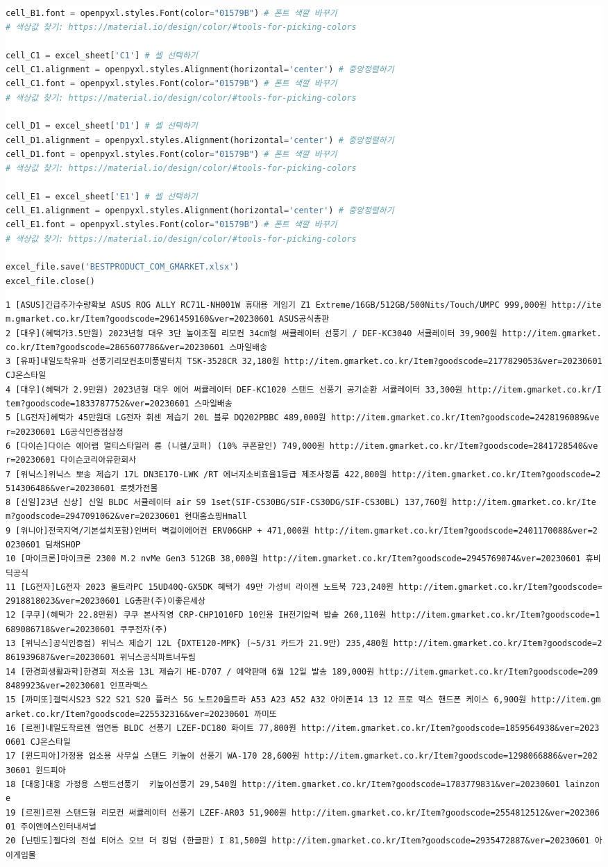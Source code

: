 ```python
cell_B1.font = openpyxl.styles.Font(color="01579B") # 폰트 색깔 바꾸기
# 색상값 찾기: https://material.io/design/color/#tools-for-picking-colors

cell_C1 = excel_sheet['C1'] # 셀 선택하기
cell_C1.alignment = openpyxl.styles.Alignment(horizontal='center') # 중앙정렬하기
cell_C1.font = openpyxl.styles.Font(color="01579B") # 폰트 색깔 바꾸기
# 색상값 찾기: https://material.io/design/color/#tools-for-picking-colors

cell_D1 = excel_sheet['D1'] # 셀 선택하기
cell_D1.alignment = openpyxl.styles.Alignment(horizontal='center') # 중앙정렬하기
cell_D1.font = openpyxl.styles.Font(color="01579B") # 폰트 색깔 바꾸기
# 색상값 찾기: https://material.io/design/color/#tools-for-picking-colors

cell_E1 = excel_sheet['E1'] # 셀 선택하기
cell_E1.alignment = openpyxl.styles.Alignment(horizontal='center') # 중앙정렬하기
cell_E1.font = openpyxl.styles.Font(color="01579B") # 폰트 색깔 바꾸기
# 색상값 찾기: https://material.io/design/color/#tools-for-picking-colors

excel_file.save('BESTPRODUCT_COM_GMARKET.xlsx')
excel_file.close()
```

    1 [ASUS]긴급추가수량확보 ASUS ROG ALLY RC71L-NH001W 휴대용 게임기 Z1 Extreme/16GB/512GB/500Nits/Touch/UMPC 999,000원 http://item.gmarket.co.kr/Item?goodscode=2961459160&ver=20230601 ASUS공식총판
    2 [대우](혜택가3.5만원) 2023년형 대우 3단 높이조절 리모컨 34cm형 써큘레이터 선풍기 / DEF-KC3040 서큘레이터 39,900원 http://item.gmarket.co.kr/Item?goodscode=2865607786&ver=20230601 스마일배송
    3 [유파]내일도착유파 선풍기리모컨초미풍발터치 TSK-3528CR 32,180원 http://item.gmarket.co.kr/Item?goodscode=2177829053&ver=20230601 CJ온스타일
    4 [대우](혜택가 2.9만원) 2023년형 대우 에어 써큘레이터 DEF-KC1020 스탠드 선풍기 공기순환 서큘레이터 33,300원 http://item.gmarket.co.kr/Item?goodscode=1833787752&ver=20230601 스마일배송
    5 [LG전자]혜택가 45만원대 LG전자 휘센 제습기 20L 블루 DQ202PBBC 489,000원 http://item.gmarket.co.kr/Item?goodscode=2428196089&ver=20230601 LG공식인증점삼정
    6 [다이슨]다이슨 에어랩 멀티스타일러 롱 (니켈/코퍼) (10% 쿠폰할인) 749,000원 http://item.gmarket.co.kr/Item?goodscode=2841728540&ver=20230601 다이슨코리아유한회사
    7 [위닉스]위닉스 뽀송 제습기 17L DN3E170-LWK /RT 에너지소비효율1등급 제조사정품 422,800원 http://item.gmarket.co.kr/Item?goodscode=2514306486&ver=20230601 로켓가전몰
    8 [신일]23년 신상] 신일 BLDC 서큘레이터 air S9 1set(SIF-CS30BG/SIF-CS30DG/SIF-CS30BL) 137,760원 http://item.gmarket.co.kr/Item?goodscode=2947091062&ver=20230601 현대홈쇼핑Hmall
    9 [위니아]전국지역/기본설치포함)인버터 벽걸이에어컨 ERV06GHP + 471,000원 http://item.gmarket.co.kr/Item?goodscode=2401170088&ver=20230601 딤채SHOP
    10 [마이크론]마이크론 2300 M.2 nvMe Gen3 512GB 38,000원 http://item.gmarket.co.kr/Item?goodscode=2945769074&ver=20230601 휴비딕공식
    11 [LG전자]LG전자 2023 울트라PC 15UD40Q-GX5DK 혜택가 49만 가성비 라이젠 노트북 723,240원 http://item.gmarket.co.kr/Item?goodscode=2918818023&ver=20230601 LG총판(주)이좋은세상
    12 [쿠쿠](혜택가 22.8만원) 쿠쿠 본사직영 CRP-CHP1010FD 10인용 IH전기압력 밥솥 260,110원 http://item.gmarket.co.kr/Item?goodscode=1689086718&ver=20230601 쿠쿠전자(주)
    13 [위닉스]공식인증점) 위닉스 제습기 12L {DXTE120-MPK} (~5/31 카드가 21.9만) 235,480원 http://item.gmarket.co.kr/Item?goodscode=2861939687&ver=20230601 위닉스공식파트너두림
    14 [한경희생활과학]한경희 저소음 13L 제습기 HE-D707 / 예약판매 6월 12일 발송 189,000원 http://item.gmarket.co.kr/Item?goodscode=2098489923&ver=20230601 인프라맥스
    15 [까미또]갤럭시S23 S22 S21 S20 플러스 5G 노트20울트라 A53 A23 A52 A32 아이폰14 13 12 프로 맥스 핸드폰 케이스 6,900원 http://item.gmarket.co.kr/Item?goodscode=225532316&ver=20230601 까미또
    16 [르젠]내일도착르젠 앱연동 BLDC 선풍기 LZEF-DC180 화이트 77,800원 http://item.gmarket.co.kr/Item?goodscode=1859564938&ver=20230601 CJ온스타일
    17 [윈드피아]가정용 업소용 사무실 스탠드 키높이 선풍기 WA-170 28,600원 http://item.gmarket.co.kr/Item?goodscode=1298066886&ver=20230601 윈드피아
    18 [대웅]대웅 가정용 스탠드선풍기  키높이선풍기 29,540원 http://item.gmarket.co.kr/Item?goodscode=1783779831&ver=20230601 lainzone
    19 [르젠]르젠 스탠드형 리모컨 써큘레이터 선풍기 LZEF-AR03 51,900원 http://item.gmarket.co.kr/Item?goodscode=2554812512&ver=20230601 주이앤에스인터내셔널
    20 [닌텐도]젤다의 전설 티어스 오브 더 킹덤 (한글판) I 81,500원 http://item.gmarket.co.kr/Item?goodscode=2935472887&ver=20230601 아이게임몰